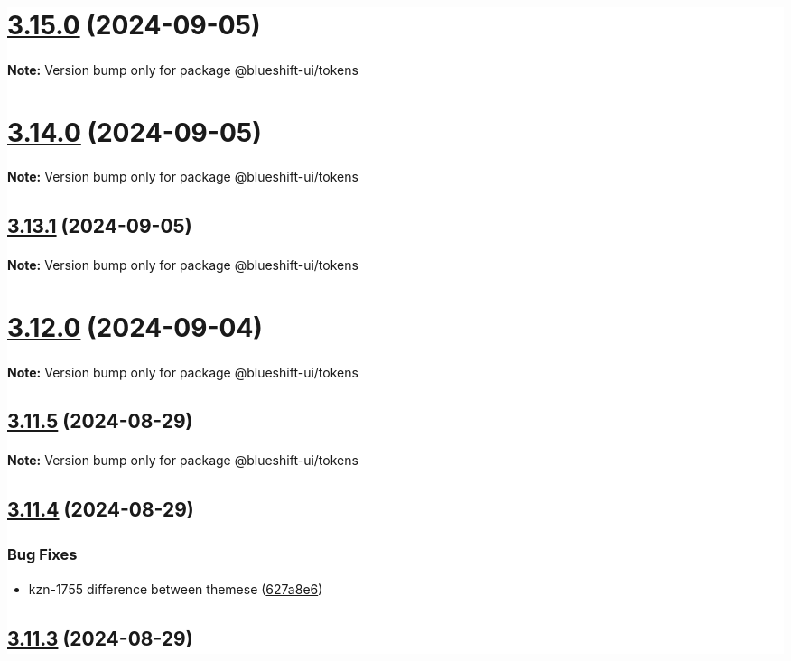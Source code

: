 # [3.15.0](https://github.com/varsitytutors/blueshift-ui/compare/v3.14.0...v3.15.0) (2024-09-05)

**Note:** Version bump only for package @blueshift-ui/tokens





# [3.14.0](https://github.com/varsitytutors/blueshift-ui/compare/v3.13.1...v3.14.0) (2024-09-05)

**Note:** Version bump only for package @blueshift-ui/tokens





## [3.13.1](https://github.com/varsitytutors/blueshift-ui/compare/v3.13.0...v3.13.1) (2024-09-05)

**Note:** Version bump only for package @blueshift-ui/tokens





# [3.12.0](https://github.com/varsitytutors/blueshift-ui/compare/v3.11.6...v3.12.0) (2024-09-04)

**Note:** Version bump only for package @blueshift-ui/tokens





## [3.11.5](https://github.com/varsitytutors/blueshift-ui/compare/v3.11.4...v3.11.5) (2024-08-29)

**Note:** Version bump only for package @blueshift-ui/tokens





## [3.11.4](https://github.com/varsitytutors/blueshift-ui/compare/v3.11.3...v3.11.4) (2024-08-29)


### Bug Fixes

* kzn-1755 difference between themese ([627a8e6](https://github.com/varsitytutors/blueshift-ui/commit/627a8e606263be15b65a56cbd5bdde5534199bd5))





## [3.11.3](https://github.com/varsitytutors/blueshift-ui/compare/v3.11.2...v3.11.3) (2024-08-29)
